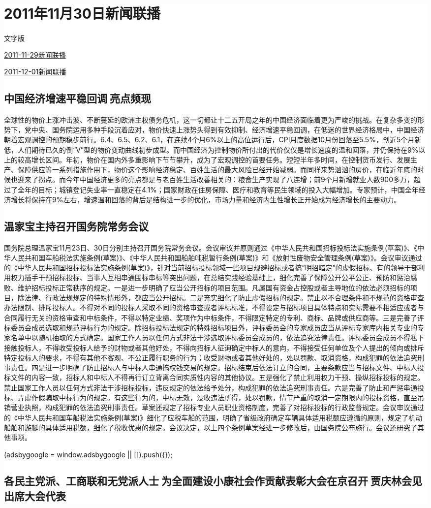 







# 2011年11月30日新闻联播
 文字版








[2011-11-29新闻联播](/xinwenlianbo/20111129)


[2011-12-01新闻联播](/xinwenlianbo/20111201)





## 中国经济增速平稳回调 亮点频现


全球性的物价上涨冲击波、不断蔓延的欧洲主权债务危机，这一切都让十二五开局之年的中国经济面临着更为严峻的挑战。在复杂多变的形势下，党中央、国务院运用多种手段沉着应对，物价快速上涨势头得到有效抑制、经济增速平稳回调，在低迷的世界经济格局中，中国经济朝着宏观调控的预期稳步前行。6.4、6.5、6.2、6.1，在连续4个月6%以上的高位运行后，CPI月度数据10月份回落至5.5%，创近5个月新低，人们期待已久的倒“V”型的物价变动曲线初步成型。而中国经济为控制物价所付出的代价仅仅是增长速度的温和回落，并仍保持在9%以上的较高增长区间。年初，物价在国内外多重影响下节节攀升，成为了宏观调控的首要任务。短短半年多时间，在控制货币发行、发展生产、保障供应等一系列措施作用下，物价这个影响经济稳定、百姓生活的最大风险已经开始减弱。而同样来势汹汹的房价，在临近年底的时候也迎来了拐点。而今年中国经济更多的亮点都是与老百姓生活改善相关的：粮食生产实现了八连增；前9个月新增就业人数900多万，超过了全年的目标；城镇登记失业率一直稳定在4.1%；国家财政在住房保障、医疗和教育等民生领域的投入大幅增加。专家预计，中国全年经济增长将保持在9%左右，增速温和回落的背后是结构进一步的优化，市场力量和经济内生性增长正开始成为经济增长的主要动力。


## 温家宝主持召开国务院常务会议


国务院总理温家宝11月23日、30日分别主持召开国务院常务会议。会议审议并原则通过《中华人民共和国招标投标法实施条例(草案)》、《中华人民共和国车船税法实施条例(草案)》、《中华人民共和国船舶吨税暂行条例(草案)》和《放射性废物安全管理条例(草案)》。会议审议通过的《中华人民共和国招标投标法实施条例(草案)》，针对当前招标投标领域一些项目规避招标或者搞“明招暗定”的虚假招标、有的领导干部利用权力插手干预招标投标、当事人互相串通围标串标等突出问题，在总结实践经验基础上，细化完善了保障公开公平公正、预防和惩治腐败、维护招标投标正常秩序的规定。一是进一步明确了应当公开招标的项目范围。凡属国有资金占控股或者主导地位的依法必须招标的项目，除法律、行政法规规定的特殊情形外，都应当公开招标。二是充实细化了防止虚假招标的规定。禁止以不合理条件和不规范的资格审查办法限制、排斥投标人。不得对不同的投标人采取不同的资格审查或者评标标准，不得设定与招标项目具体特点和实际需要不相适应或者与合同履行无关的资格审查和中标条件，不得以特定业绩、奖项作为中标条件，不得限定特定的专利、商标、品牌或供应商等。三是完善了评标委员会成员选取和规范评标行为的规定。除招标投标法规定的特殊招标项目外，评标委员会的专家成员应当从评标专家库内相关专业的专家名单中以随机抽取的方式确定。国家工作人员以任何方式非法干涉选取评标委员会成员的，依法追究法律责任。评标委员会成员不得私下接触投标人，不得收受投标人给予的财物或者其他好处，不得向招标人征询确定中标人的意向，不得接受任何单位及个人提出的倾向或排斥特定投标人的要求，不得有其他不客观、不公正履行职务的行为；收受财物或者其他好处的，处以罚款、取消资格，构成犯罪的依法追究刑事责任。四是进一步明确了防止招标人与中标人串通搞权钱交易的规定。招标结束后依法订立的合同，主要条款应当与招标文件、中标人投标文件的内容一致，招标人和中标人不得再行订立背离合同实质性内容的其他协议。五是强化了禁止利用权力干预、操纵招标投标的规定。禁止国家工作人员以任何方式非法干涉招标投标，违反规定的依法给予处分，构成犯罪的依法追究刑事责任。六是完善了防止和严惩串通投标、弄虚作假骗取中标行为的规定。有这些行为的，中标无效，没收违法所得，处以罚款，情节严重的取消一定期限内的投标资格，直至吊销营业执照，构成犯罪的依法追究刑事责任。草案还规定了招标专业人员职业资格制度，完善了对招标投标的行政监督规定。会议审议通过的《中华人民共和国车船税法实施条例(草案)》细化了应税车船的范围，明确了省级政府确定车辆具体适用税额应遵循的原则，规定了机动船舶和游艇的具体适用税额，细化了税收优惠的规定。会议决定，以上四个条例草案经进一步修改后，由国务院公布施行。会议还研究了其他事项。





 (adsbygoogle = window.adsbygoogle || []).push({});

 
## 各民主党派、工商联和无党派人士 为全面建设小康社会作贡献表彰大会在京召开 贾庆林会见出席大会代表
